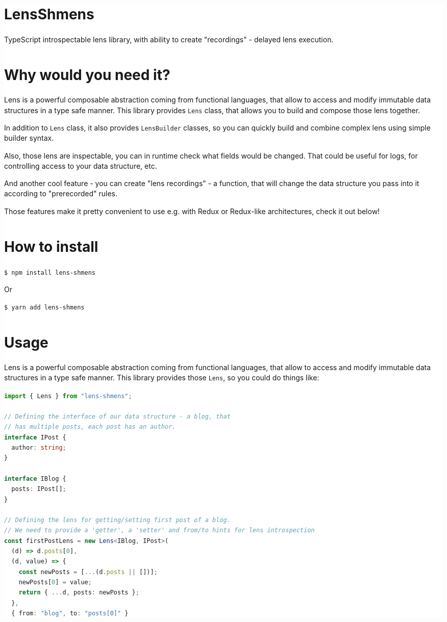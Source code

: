 # LensShmens

TypeScript introspectable lens library, with ability to create "recordings" - delayed lens execution.

# Why would you need it?

Lens is a powerful composable abstraction coming from functional languages, that allow to access and modify immutable data structures in a type safe manner. This library provides `Lens` class, that allows you to build and compose those lens together.

In addition to `Lens` class, it also provides `LensBuilder` classes, so you can quickly build and combine complex lens using simple builder syntax.

Also, those lens are inspectable, you can in runtime check what fields would be changed. That could be useful for logs, for controlling access to your data structure, etc.

And another cool feature - you can create "lens recordings" - a function, that will change the data structure you pass into it according to "prerecorded" rules.

Those features make it pretty convenient to use e.g. with Redux or Redux-like architectures, check it out below!

# How to install

```
$ npm install lens-shmens
```

Or

```
$ yarn add lens-shmens
```

# Usage

Lens is a powerful composable abstraction coming from functional languages, that allow to access and modify immutable data structures in a type safe manner. This library provides those `Lens`, so you could do things like:

```ts
import { Lens } from "lens-shmens";

// Defining the interface of our data structure - a blog, that
// has multiple posts, each post has an author.
interface IPost {
  author: string;
}

interface IBlog {
  posts: IPost[];
}

// Defining the lens for getting/setting first post of a blog.
// We need to provide a 'getter', a 'setter' and from/to hints for lens introspection
const firstPostLens = new Lens<IBlog, IPost>(
  (d) => d.posts[0],
  (d, value) => {
    const newPosts = [...(d.posts || [])];
    newPosts[0] = value;
    return { ...d, posts: newPosts };
  },
  { from: "blog", to: "posts[0]" }
```